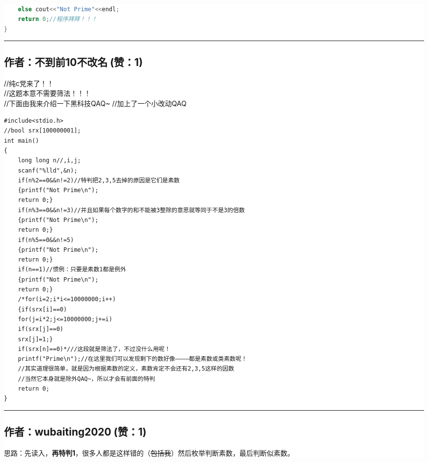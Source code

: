 ```cpp
    else cout<<"Not Prime"<<endl;
    return 0;//程序拜拜！！！
}
```

---

## 作者：不到前10不改名 (赞：1)

//纯c党来了！！  
//这题本意不需要筛法！！！   
//下面由我来介绍一下黑科技QAQ~
//加上了一个小改动QAQ
```
#include<stdio.h>
//bool srx[100000001];
int main()
{
    long long n//,i,j;
    scanf("%lld",&n);
    if(n%2==0&&n!=2)//特判把2,3,5去掉的原因是它们是素数
    {printf("Not Prime\n");
    return 0;}
    if(n%3==0&&n!=3)//并且如果每个数字的和不能被3整除的意思就等同于不是3的倍数
    {printf("Not Prime\n");
    return 0;}
    if(n%5==0&&n!=5)
    {printf("Not Prime\n");
    return 0;}
    if(n==1)//惯例：只要是素数1都是例外
    {printf("Not Prime\n");
    return 0;}
    /*for(i=2;i*i<=10000000;i++)
    {if(srx[i]==0)
    for(j=i*2;j<=10000000;j+=i)
    if(srx[j]==0)
    srx[j]=1;}
    if(srx[n]==0)*///这段就是筛法了，不过没什么用呢！
    printf("Prime\n");//在这里我们可以发现剩下的数好像————都是素数或类素数呢！
    //其实道理很简单，就是因为根据素数的定义，素数肯定不会还有2,3,5这样的因数
    //当然它本身就是除外QAQ~，所以才会有前面的特判
    return 0;
}
```

---

## 作者：wubaiting2020 (赞：1)

思路：先读入，**再特判1**，很多人都是这样错的（~~包括我~~）然后枚举判断素数，最后判断似素数。


[problemUrl]: https://atcoder.jp/contests/arc044/tasks/arc044_a